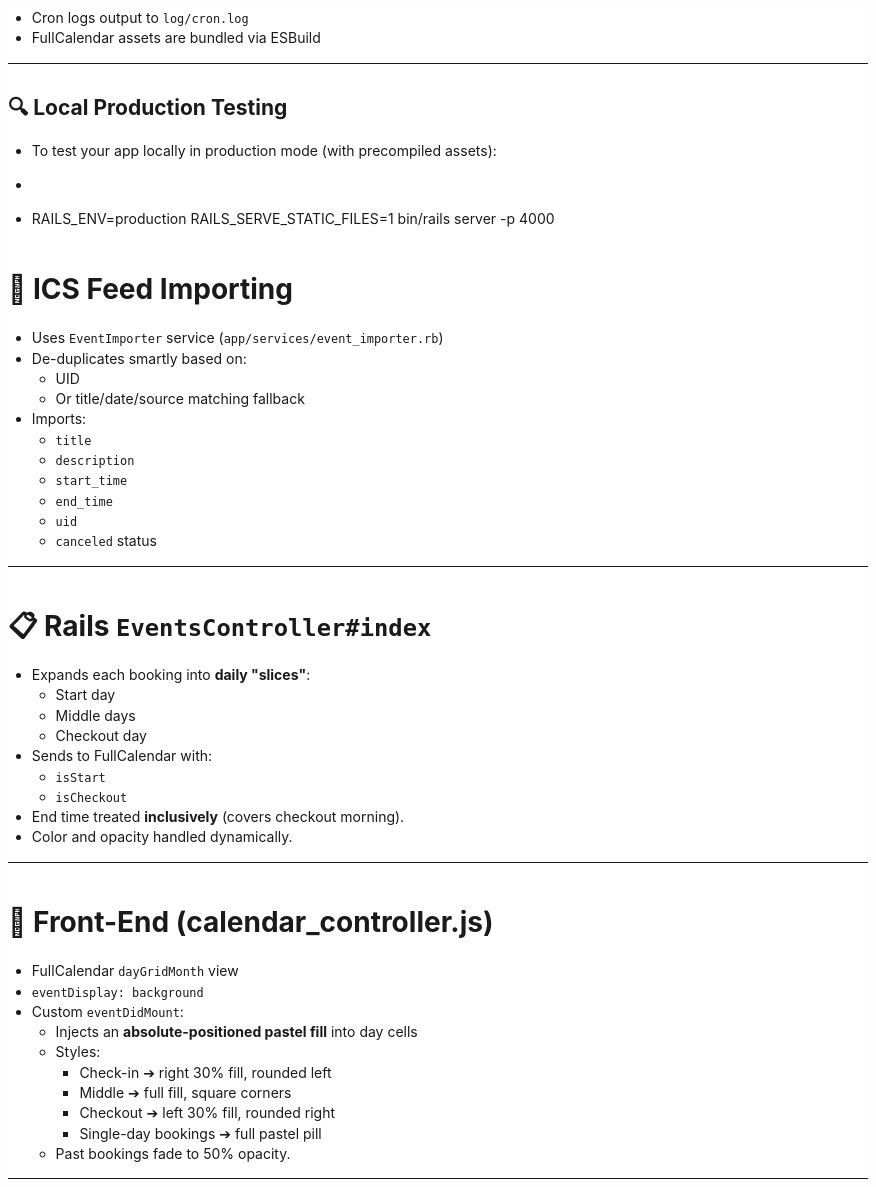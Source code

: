 - Cron logs output to `log/cron.log`
- FullCalendar assets are bundled via ESBuild

---


## 🔍 Local Production Testing

- To test your app locally in production mode (with precompiled assets):

- ```bash
- RAILS_ENV=production RAILS_SERVE_STATIC_FILES=1 bin/rails server -p 4000



# 🔄 ICS Feed Importing

- Uses `EventImporter` service (`app/services/event_importer.rb`)
- De-duplicates smartly based on:
  - UID
  - Or title/date/source matching fallback
- Imports:
  - `title`
  - `description`
  - `start_time`
  - `end_time`
  - `uid`
  - `canceled` status

---

# 📋 Rails `EventsController#index`

- Expands each booking into **daily "slices"**:
  - Start day
  - Middle days
  - Checkout day
- Sends to FullCalendar with:
  - `isStart`
  - `isCheckout`
- End time treated **inclusively** (covers checkout morning).
- Color and opacity handled dynamically.

---

# 🎨 Front-End (calendar_controller.js)

- FullCalendar `dayGridMonth` view
- `eventDisplay: background`
- Custom `eventDidMount`:
  - Injects an **absolute-positioned pastel fill** into day cells
  - Styles:
    - Check-in ➔ right 30% fill, rounded left
    - Middle ➔ full fill, square corners
    - Checkout ➔ left 30% fill, rounded right
    - Single-day bookings ➔ full pastel pill
  - Past bookings fade to 50% opacity.

---